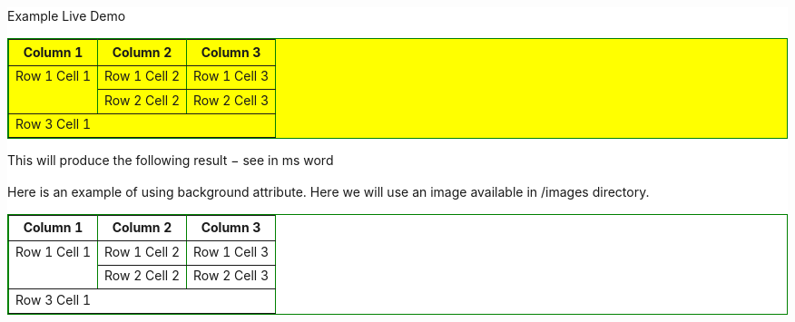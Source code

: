 Example
Live Demo
<!DOCTYPE html>
<html>

   <head>
      <title>HTML Table Background</title>
   </head>
	
   <body>
      <table border = "1" bordercolor = "green" bgcolor = "yellow">
         <tr>
            <th>Column 1</th>
            <th>Column 2</th>
            <th>Column 3</th>
         </tr>
         <tr>
            <td rowspan = "2">Row 1 Cell 1</td>
            <td>Row 1 Cell 2</td>
            <td>Row 1 Cell 3</td>
         </tr>
         <tr>
            <td>Row 2 Cell 2</td>
            <td>Row 2 Cell 3</td>
         </tr>
         <tr>
            <td colspan = "3">Row 3 Cell 1</td>
         </tr>
      </table>
   </body>
	
</html>
This will produce the following result − see in ms word


Here is an example of using background attribute. Here we will use an image available in /images directory.

<!DOCTYPE html>
<html>

   <head>
      <title>HTML Table Background</title>
   </head>
	
   <body>
      <table border = "1" bordercolor = "green" background = "/images/test.png">
         <tr>
            <th>Column 1</th>
            <th>Column 2</th>
            <th>Column 3</th>
         </tr>
         <tr>
            <td rowspan = "2">Row 1 Cell 1</td>
            <td>Row 1 Cell 2</td><td>Row 1 Cell 3</td>
         </tr>
         <tr>
            <td>Row 2 Cell 2</td>
            <td>Row 2 Cell 3</td>
         </tr>
         <tr>
            <td colspan = "3">Row 3 Cell 1</td>
         </tr>
      </table>
   </body>
	